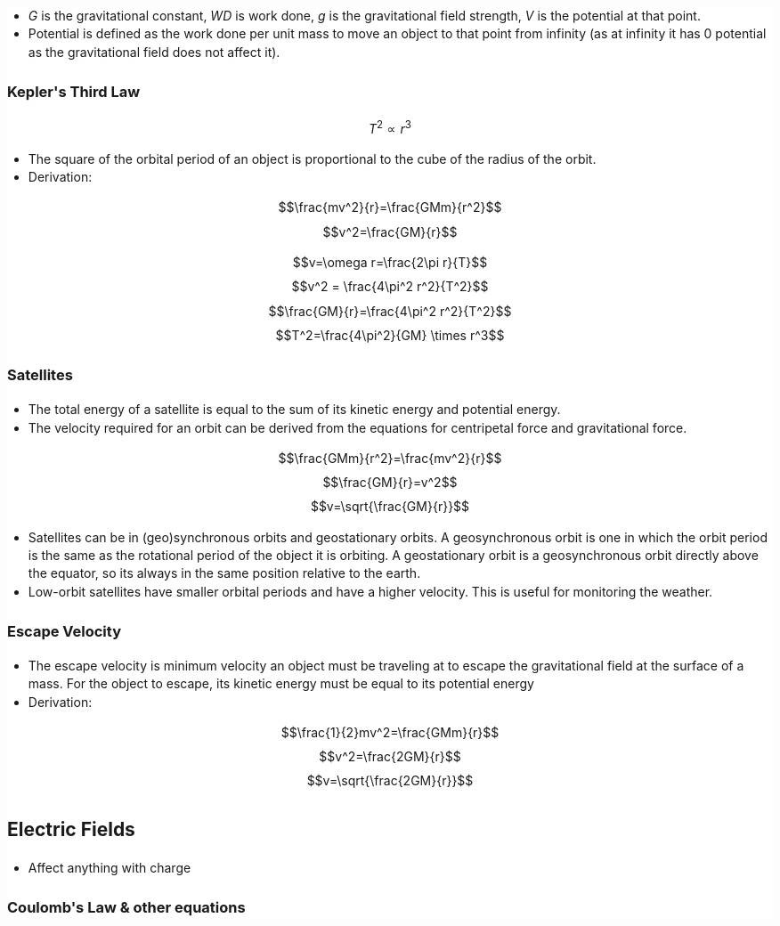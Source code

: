 - $G$ is the gravitational constant, $WD$ is work done, $g$ is the gravitational field strength, $V$ is the potential at that point.
- Potential is defined as the work done per unit mass to move an object to that point from infinity (as at infinity it has 0 potential as the gravitational field does not affect it).

### Kepler's Third Law

$$T^2 \propto r^3$$

- The square of the orbital period of an object is proportional to the cube of the radius of the orbit.
- Derivation:

$$\frac{mv^2}{r}=\frac{GMm}{r^2}$$
$$v^2=\frac{GM}{r}$$

$$v=\omega r=\frac{2\pi r}{T}$$
$$v^2 = \frac{4\pi^2 r^2}{T^2}$$
$$\frac{GM}{r}=\frac{4\pi^2 r^2}{T^2}$$
$$T^2=\frac{4\pi^2}{GM} \times r^3$$

### Satellites

- The total energy of a satellite is equal to the sum of its kinetic energy and potential energy.
- The velocity required for an orbit can be derived from the equations for centripetal force and gravitational force.

$$\frac{GMm}{r^2}=\frac{mv^2}{r}$$
$$\frac{GM}{r}=v^2$$
$$v=\sqrt{\frac{GM}{r}}$$

- Satellites can be in (geo)synchronous orbits and geostationary orbits. A geosynchronous orbit is one in which the orbit period is the same as the rotational period of the object it is orbiting. A geostationary orbit is a geosynchronous orbit directly above the equator, so its always in the same position relative to the earth.
- Low-orbit satellites have smaller orbital periods and have a higher velocity. This is useful for monitoring the weather.

### Escape Velocity

 - The escape velocity is minimum velocity an object must be traveling at to escape the gravitational field at the surface of a mass. For the object to escape, its kinetic energy must be equal to its potential energy
-  Derivation:

$$\frac{1}{2}mv^2=\frac{GMm}{r}$$
$$v^2=\frac{2GM}{r}$$
$$v=\sqrt{\frac{2GM}{r}}$$

## Electric Fields

- Affect anything with charge

### Coulomb's Law &  other equations
